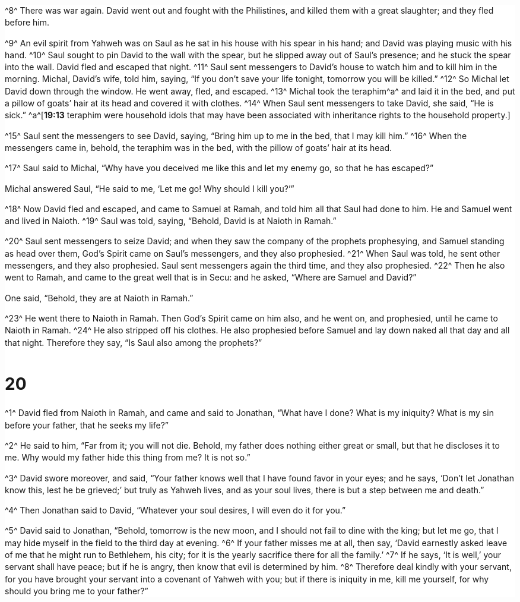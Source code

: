 ^8^ There was war again. David went out and fought with the Philistines, and killed them with a great slaughter; and they fled before him. 

^9^ An evil spirit from Yahweh was on Saul as he sat in his house with his spear in his hand; and David was playing music with his hand. ^10^ Saul sought to pin David to the wall with the spear, but he slipped away out of Saul’s presence; and he stuck the spear into the wall. David fled and escaped that night. ^11^ Saul sent messengers to David’s house to watch him and to kill him in the morning. Michal, David’s wife, told him, saying, “If you don’t save your life tonight, tomorrow you will be killed.” ^12^ So Michal let David down through the window. He went away, fled, and escaped. ^13^ Michal took the teraphim^a^ and laid it in the bed, and put a pillow of goats’ hair at its head and covered it with clothes. ^14^ When Saul sent messengers to take David, she said, “He is sick.” 
^a^[**19:13** teraphim were household idols that may have been associated with inheritance rights to the household property.]

^15^ Saul sent the messengers to see David, saying, “Bring him up to me in the bed, that I may kill him.” ^16^ When the messengers came in, behold, the teraphim was in the bed, with the pillow of goats’ hair at its head. 

^17^ Saul said to Michal, “Why have you deceived me like this and let my enemy go, so that he has escaped?” 

Michal answered Saul, “He said to me, ‘Let me go! Why should I kill you?’” 

^18^ Now David fled and escaped, and came to Samuel at Ramah, and told him all that Saul had done to him. He and Samuel went and lived in Naioth. ^19^ Saul was told, saying, “Behold, David is at Naioth in Ramah.” 

^20^ Saul sent messengers to seize David; and when they saw the company of the prophets prophesying, and Samuel standing as head over them, God’s Spirit came on Saul’s messengers, and they also prophesied. ^21^ When Saul was told, he sent other messengers, and they also prophesied. Saul sent messengers again the third time, and they also prophesied. ^22^ Then he also went to Ramah, and came to the great well that is in Secu: and he asked, “Where are Samuel and David?” 

One said, “Behold, they are at Naioth in Ramah.” 

^23^ He went there to Naioth in Ramah. Then God’s Spirit came on him also, and he went on, and prophesied, until he came to Naioth in Ramah. ^24^ He also stripped off his clothes. He also prophesied before Samuel and lay down naked all that day and all that night. Therefore they say, “Is Saul also among the prophets?” 

# 20 
^1^ David fled from Naioth in Ramah, and came and said to Jonathan, “What have I done? What is my iniquity? What is my sin before your father, that he seeks my life?” 

^2^ He said to him, “Far from it; you will not die. Behold, my father does nothing either great or small, but that he discloses it to me. Why would my father hide this thing from me? It is not so.” 

^3^ David swore moreover, and said, “Your father knows well that I have found favor in your eyes; and he says, ‘Don’t let Jonathan know this, lest he be grieved;’ but truly as Yahweh lives, and as your soul lives, there is but a step between me and death.” 

^4^ Then Jonathan said to David, “Whatever your soul desires, I will even do it for you.” 

^5^ David said to Jonathan, “Behold, tomorrow is the new moon, and I should not fail to dine with the king; but let me go, that I may hide myself in the field to the third day at evening. ^6^ If your father misses me at all, then say, ‘David earnestly asked leave of me that he might run to Bethlehem, his city; for it is the yearly sacrifice there for all the family.’ ^7^ If he says, ‘It is well,’ your servant shall have peace; but if he is angry, then know that evil is determined by him. ^8^ Therefore deal kindly with your servant, for you have brought your servant into a covenant of Yahweh with you; but if there is iniquity in me, kill me yourself, for why should you bring me to your father?” 
